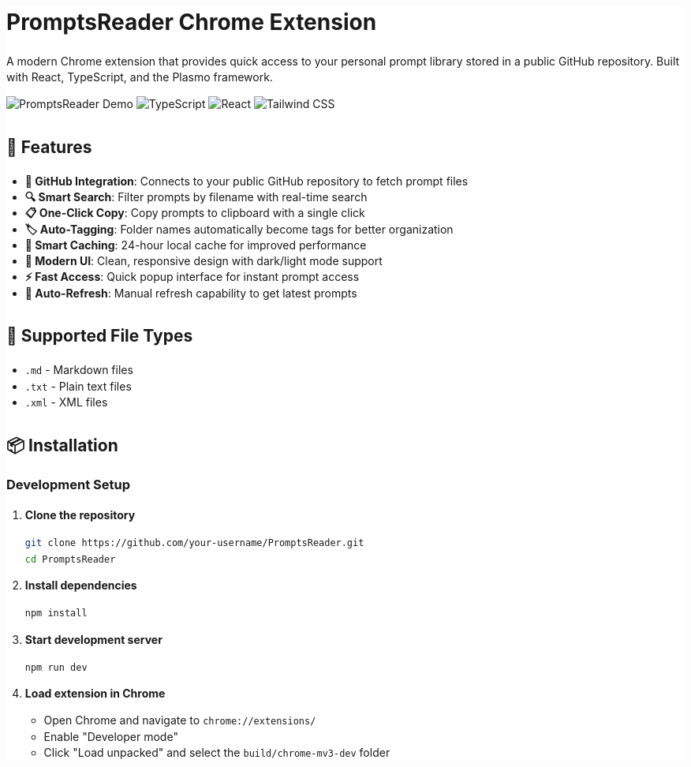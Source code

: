 # PromptsReader Chrome Extension

A modern Chrome extension that provides quick access to your personal prompt library stored in a public GitHub repository. Built with React, TypeScript, and the Plasmo framework.

![PromptsReader Demo](https://img.shields.io/badge/Chrome-Extension-4285F4?style=for-the-badge&logo=google-chrome&logoColor=white)
![TypeScript](https://img.shields.io/badge/TypeScript-007ACC?style=for-the-badge&logo=typescript&logoColor=white)
![React](https://img.shields.io/badge/React-20232A?style=for-the-badge&logo=react&logoColor=61DAFB)
![Tailwind CSS](https://img.shields.io/badge/Tailwind_CSS-38B2AC?style=for-the-badge&logo=tailwind-css&logoColor=white)

## 🌟 Features

- **📁 GitHub Integration**: Connects to your public GitHub repository to fetch prompt files
- **🔍 Smart Search**: Filter prompts by filename with real-time search
- **📋 One-Click Copy**: Copy prompts to clipboard with a single click
- **🏷️ Auto-Tagging**: Folder names automatically become tags for better organization
- **💾 Smart Caching**: 24-hour local cache for improved performance
- **🌙 Modern UI**: Clean, responsive design with dark/light mode support
- **⚡ Fast Access**: Quick popup interface for instant prompt access
- **🔄 Auto-Refresh**: Manual refresh capability to get latest prompts

## 🚀 Supported File Types

- `.md` - Markdown files
- `.txt` - Plain text files  
- `.xml` - XML files

## 📦 Installation

### Development Setup

1. **Clone the repository**
   ```bash
   git clone https://github.com/your-username/PromptsReader.git
   cd PromptsReader
   ```

2. **Install dependencies**
   ```bash
   npm install
   ```

3. **Start development server**
   ```bash
   npm run dev
   ```

4. **Load extension in Chrome**
   - Open Chrome and navigate to `chrome://extensions/`
   - Enable "Developer mode"
   - Click "Load unpacked" and select the `build/chrome-mv3-dev` folder
